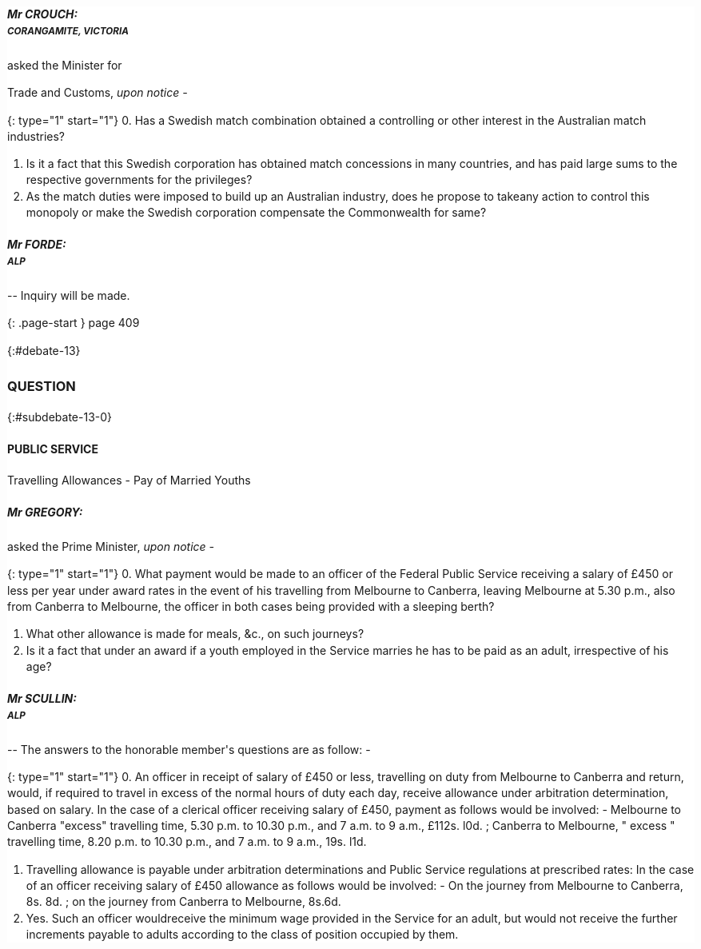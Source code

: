 ##### Mr CROUCH:<br><small class="text-muted">CORANGAMITE, VICTORIA</small>

asked the Minister for 

Trade and Customs,  *upon notice -* 

{: type="1" start="1"}
0. Has a Swedish match combination obtained a controlling or other interest in the Australian match industries? 
1. Is it a fact that this Swedish corporation has obtained match concessions in many countries, and has paid large  sums  to  the  respective governments  for  the privileges? 
2. As  the  match duties were imposed to build up an Australian industry, does he propose to takeany action to control this monopoly or make  the  Swedish corporation compensate  the  Commonwealth for  same? 

##### Mr FORDE:<br><small class="text-muted">ALP</small>

-- Inquiry will be made. 

{: .page-start }
page 409

{:#debate-13}
### QUESTION

{:#subdebate-13-0}
#### PUBLIC SERVICE

Travelling Allowances - Pay of Married Youths

##### Mr GREGORY:

asked the Prime Minister,  *upon notice -* 

{: type="1" start="1"}
0. What payment would be made to an officer of the Federal Public Service receiving a salary of £450 or less per year under award rates in  the  event of his travelling from Melbourne to Canberra, leaving Melbourne at 5.30 p.m., also from Canberra to Melbourne, the officer in both cases being provided with a sleeping berth? 
1. What other allowance is made for meals, &amp;c., on such journeys? 
2. Is it a fact that under an award if a youth employed in the Service marries he has to be paid as an adult, irrespective of his age? 

##### Mr SCULLIN:<br><small class="text-muted">ALP</small>

-- The answers to the honorable member's questions are as follow: - 

{: type="1" start="1"}
0. An officer in receipt of salary of £450 or less, travelling on duty from Melbourne to Canberra and return, would, if required  to  travel in excess of  the  normal hours of duty each day, receive allowance under arbitration determination, based on salary. In the case of a clerical officer receiving salary of £450, payment as follows would be involved: - Melbourne to Canberra "excess" travelling time, 5.30 p.m.  to  10.30 p.m., and 7 a.m. to 9 a.m., £112s. l0d. ; Canberra to Melbourne, " excess " travelling time, 8.20 p.m. to 10.30 p.m., and 7 a.m. to 9 a.m., 19s. l1d. 
1. Travelling allowance is payable under arbitration determinations and Public Service regulations at prescribed rates: In the case of an officer receiving salary of £450 allowance as follows would  be  involved: - On the journey from Melbourne to Canberra, 8s. 8d. ; on the journey from Canberra to Melbourne, 8s.6d. 
2. Yes. Such an officer wouldreceive the minimum wage provided  in  the Service for an adult, but would not receive the further increments payable to adults according to  the  class of position occupied by them. 
